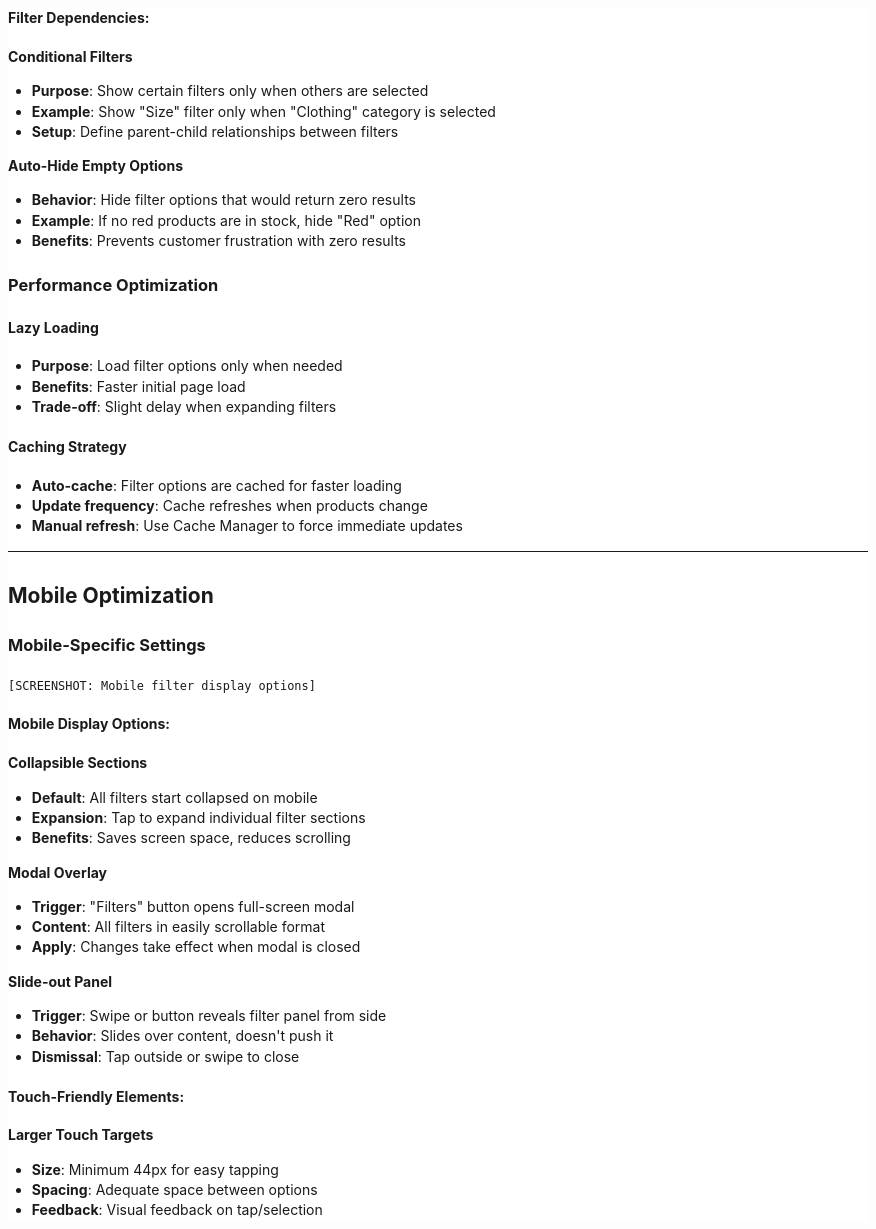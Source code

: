 #### Filter Dependencies:

**Conditional Filters**
- **Purpose**: Show certain filters only when others are selected
- **Example**: Show "Size" filter only when "Clothing" category is selected
- **Setup**: Define parent-child relationships between filters

**Auto-Hide Empty Options**
- **Behavior**: Hide filter options that would return zero results
- **Example**: If no red products are in stock, hide "Red" option
- **Benefits**: Prevents customer frustration with zero results

### Performance Optimization

#### Lazy Loading
- **Purpose**: Load filter options only when needed
- **Benefits**: Faster initial page load
- **Trade-off**: Slight delay when expanding filters

#### Caching Strategy
- **Auto-cache**: Filter options are cached for faster loading
- **Update frequency**: Cache refreshes when products change
- **Manual refresh**: Use Cache Manager to force immediate updates

---

## Mobile Optimization

### Mobile-Specific Settings

`[SCREENSHOT: Mobile filter display options]`

#### Mobile Display Options:

**Collapsible Sections**
- **Default**: All filters start collapsed on mobile
- **Expansion**: Tap to expand individual filter sections
- **Benefits**: Saves screen space, reduces scrolling

**Modal Overlay**
- **Trigger**: "Filters" button opens full-screen modal
- **Content**: All filters in easily scrollable format
- **Apply**: Changes take effect when modal is closed

**Slide-out Panel**
- **Trigger**: Swipe or button reveals filter panel from side
- **Behavior**: Slides over content, doesn't push it
- **Dismissal**: Tap outside or swipe to close

#### Touch-Friendly Elements:

**Larger Touch Targets**
- **Size**: Minimum 44px for easy tapping
- **Spacing**: Adequate space between options
- **Feedback**: Visual feedback on tap/selection
